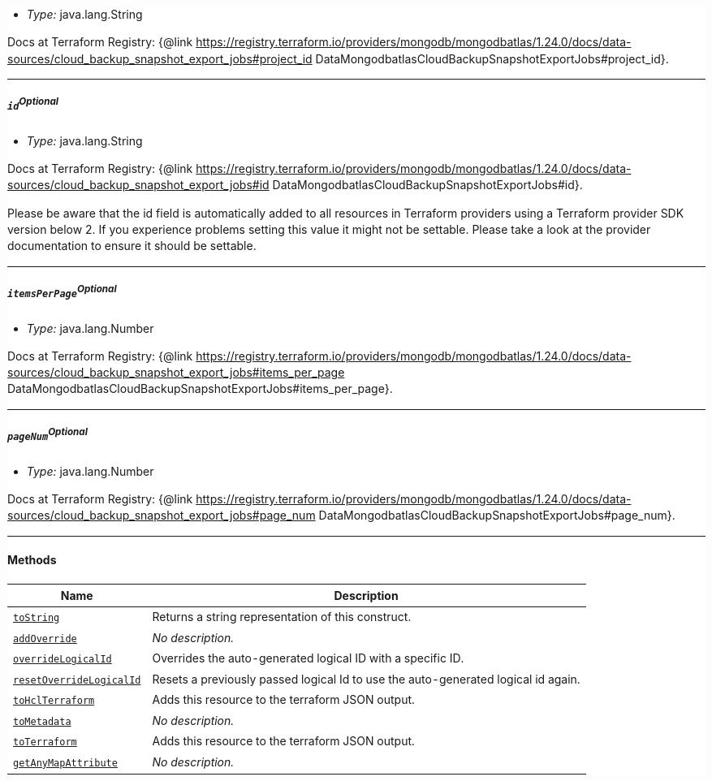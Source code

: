 - *Type:* java.lang.String

Docs at Terraform Registry: {@link https://registry.terraform.io/providers/mongodb/mongodbatlas/1.24.0/docs/data-sources/cloud_backup_snapshot_export_jobs#project_id DataMongodbatlasCloudBackupSnapshotExportJobs#project_id}.

---

##### `id`<sup>Optional</sup> <a name="id" id="@cdktf/provider-mongodbatlas.dataMongodbatlasCloudBackupSnapshotExportJobs.DataMongodbatlasCloudBackupSnapshotExportJobs.Initializer.parameter.id"></a>

- *Type:* java.lang.String

Docs at Terraform Registry: {@link https://registry.terraform.io/providers/mongodb/mongodbatlas/1.24.0/docs/data-sources/cloud_backup_snapshot_export_jobs#id DataMongodbatlasCloudBackupSnapshotExportJobs#id}.

Please be aware that the id field is automatically added to all resources in Terraform providers using a Terraform provider SDK version below 2.
If you experience problems setting this value it might not be settable. Please take a look at the provider documentation to ensure it should be settable.

---

##### `itemsPerPage`<sup>Optional</sup> <a name="itemsPerPage" id="@cdktf/provider-mongodbatlas.dataMongodbatlasCloudBackupSnapshotExportJobs.DataMongodbatlasCloudBackupSnapshotExportJobs.Initializer.parameter.itemsPerPage"></a>

- *Type:* java.lang.Number

Docs at Terraform Registry: {@link https://registry.terraform.io/providers/mongodb/mongodbatlas/1.24.0/docs/data-sources/cloud_backup_snapshot_export_jobs#items_per_page DataMongodbatlasCloudBackupSnapshotExportJobs#items_per_page}.

---

##### `pageNum`<sup>Optional</sup> <a name="pageNum" id="@cdktf/provider-mongodbatlas.dataMongodbatlasCloudBackupSnapshotExportJobs.DataMongodbatlasCloudBackupSnapshotExportJobs.Initializer.parameter.pageNum"></a>

- *Type:* java.lang.Number

Docs at Terraform Registry: {@link https://registry.terraform.io/providers/mongodb/mongodbatlas/1.24.0/docs/data-sources/cloud_backup_snapshot_export_jobs#page_num DataMongodbatlasCloudBackupSnapshotExportJobs#page_num}.

---

#### Methods <a name="Methods" id="Methods"></a>

| **Name** | **Description** |
| --- | --- |
| <code><a href="#@cdktf/provider-mongodbatlas.dataMongodbatlasCloudBackupSnapshotExportJobs.DataMongodbatlasCloudBackupSnapshotExportJobs.toString">toString</a></code> | Returns a string representation of this construct. |
| <code><a href="#@cdktf/provider-mongodbatlas.dataMongodbatlasCloudBackupSnapshotExportJobs.DataMongodbatlasCloudBackupSnapshotExportJobs.addOverride">addOverride</a></code> | *No description.* |
| <code><a href="#@cdktf/provider-mongodbatlas.dataMongodbatlasCloudBackupSnapshotExportJobs.DataMongodbatlasCloudBackupSnapshotExportJobs.overrideLogicalId">overrideLogicalId</a></code> | Overrides the auto-generated logical ID with a specific ID. |
| <code><a href="#@cdktf/provider-mongodbatlas.dataMongodbatlasCloudBackupSnapshotExportJobs.DataMongodbatlasCloudBackupSnapshotExportJobs.resetOverrideLogicalId">resetOverrideLogicalId</a></code> | Resets a previously passed logical Id to use the auto-generated logical id again. |
| <code><a href="#@cdktf/provider-mongodbatlas.dataMongodbatlasCloudBackupSnapshotExportJobs.DataMongodbatlasCloudBackupSnapshotExportJobs.toHclTerraform">toHclTerraform</a></code> | Adds this resource to the terraform JSON output. |
| <code><a href="#@cdktf/provider-mongodbatlas.dataMongodbatlasCloudBackupSnapshotExportJobs.DataMongodbatlasCloudBackupSnapshotExportJobs.toMetadata">toMetadata</a></code> | *No description.* |
| <code><a href="#@cdktf/provider-mongodbatlas.dataMongodbatlasCloudBackupSnapshotExportJobs.DataMongodbatlasCloudBackupSnapshotExportJobs.toTerraform">toTerraform</a></code> | Adds this resource to the terraform JSON output. |
| <code><a href="#@cdktf/provider-mongodbatlas.dataMongodbatlasCloudBackupSnapshotExportJobs.DataMongodbatlasCloudBackupSnapshotExportJobs.getAnyMapAttribute">getAnyMapAttribute</a></code> | *No description.* |